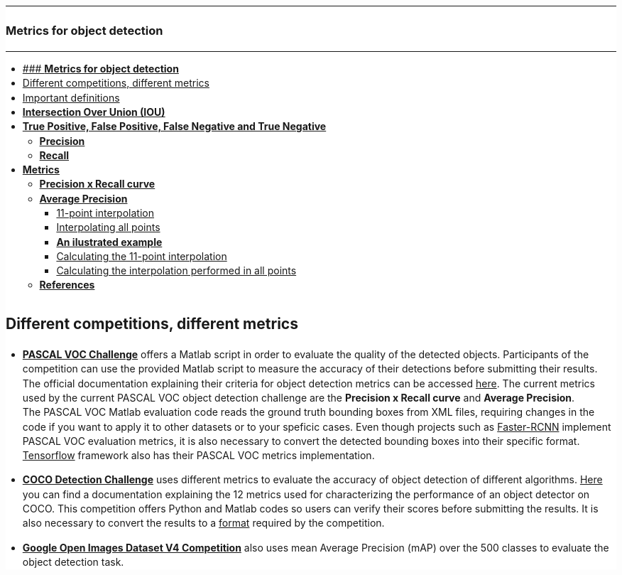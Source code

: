 
---
### **Metrics for object detection**
---

- [### **Metrics for object detection**](#h3-idmetrics-for-object-detection-11metrics-for-object-detectionh3)
- [Different competitions, different metrics](#different-competitions-different-metrics)
- [Important definitions](#important-definitions)
- [**Intersection Over Union (IOU)**](#intersection-over-union-iou)
- [**True Positive, False Positive, False Negative and True Negative**](#true-positive-false-positive-false-negative-and-true-negative)
  - [**Precision**](#precision)
  - [**Recall**](#recall)
- [**Metrics**](#metrics)
  - [**Precision x Recall curve**](#precision-x-recall-curve)
  - [**Average Precision**](#average-precision)
    - [11-point interpolation](#11-point-interpolation)
    - [Interpolating all points](#interpolating-all-points)
    - [**An ilustrated example**](#an-ilustrated-example)
    - [Calculating the 11-point interpolation](#calculating-the-11-point-interpolation)
    - [Calculating the interpolation performed in all points](#calculating-the-interpolation-performed-in-all-points)
  - [**References**](#references)

<a name="different-competitions-different-metrics"></a> 

## Different competitions, different metrics 

* **[PASCAL VOC Challenge](http://host.robots.ox.ac.uk/pascal/VOC/)** offers a Matlab script in order to evaluate the quality of the detected objects. Participants of the competition can use the provided Matlab script to measure the accuracy of their detections before submitting their results. The official documentation explaining their criteria for object detection metrics can be accessed [here](http://host.robots.ox.ac.uk/pascal/VOC/voc2012/htmldoc/devkit_doc.html#SECTION00050000000000000000). The current metrics used by the current PASCAL VOC object detection challenge are the **Precision x Recall curve** and **Average Precision**.  
The PASCAL VOC Matlab evaluation code reads the ground truth bounding boxes from XML files, requiring changes in the code if you want to apply it to other datasets or to your speficic cases. Even though projects such as [Faster-RCNN](https://github.com/rbgirshick/py-faster-rcnn) implement PASCAL VOC evaluation metrics, it is also necessary to convert the detected bounding boxes into their specific format. [Tensorflow](https://github.com/tensorflow/models/blob/master/research/object_detection/g3doc/evaluation_protocols.md) framework also has their PASCAL VOC metrics implementation.  

* **[COCO Detection Challenge](https://competitions.codalab.org/competitions/5181)** uses different metrics to evaluate the accuracy of object detection of different algorithms. [Here](http://cocodataset.org/#detection-eval) you can find a documentation explaining the 12 metrics used for characterizing the performance of an object detector on COCO. This competition offers Python and Matlab codes so users can verify their scores before submitting the results. It is also necessary to convert the results to a [format](http://cocodataset.org/#format-results) required by the competition.  

* **[Google Open Images Dataset V4 Competition](https://storage.googleapis.com/openimages/web/challenge.html)** also uses mean Average Precision (mAP) over the 500 classes to evaluate the object detection task. 
